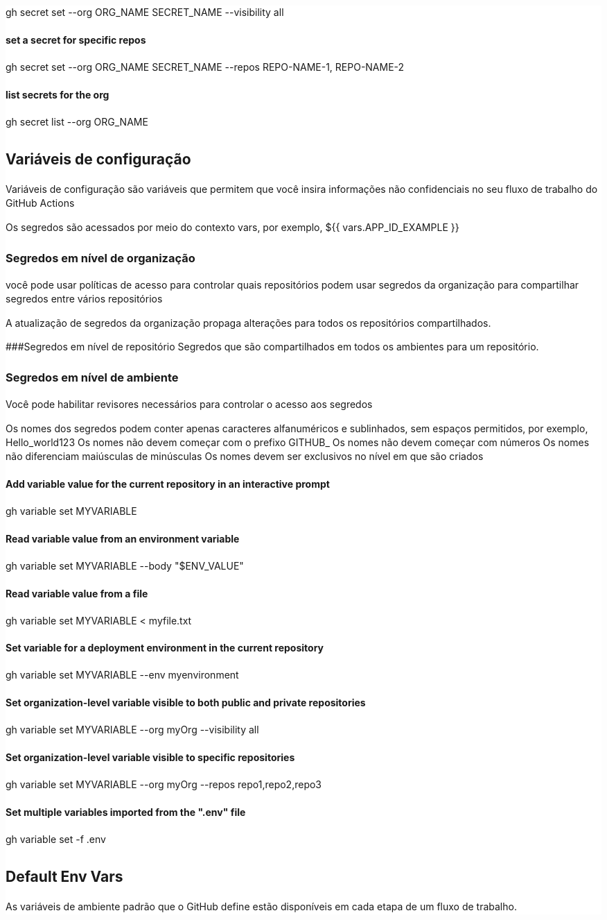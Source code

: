 gh secret set --org ORG_NAME SECRET_NAME --visibility all
#### set a secret for specific repos
gh secret set --org ORG_NAME SECRET_NAME --repos REPO-NAME-1, REPO-NAME-2
#### list secrets for the org
gh secret list --org ORG_NAME

## Variáveis de configuração
Variáveis de configuração são variáveis que permitem que você insira informações não confidenciais no seu fluxo de trabalho do GitHub Actions

Os segredos são acessados por  meio do contexto vars, por exemplo, ${{ vars.APP_ID_EXAMPLE }}

### Segredos em nível de organização
você pode usar políticas de acesso para controlar quais repositórios podem usar segredos da organização para compartilhar segredos entre vários repositórios

A atualização de segredos da organização propaga alterações para todos os repositórios compartilhados.

###Segredos em nível de repositório
Segredos que são compartilhados em todos os ambientes para um repositório.

### Segredos em nível de ambiente
Você pode habilitar revisores necessários para controlar o acesso aos segredos

Os nomes dos segredos podem conter apenas caracteres alfanuméricos e sublinhados, sem espaços permitidos, por exemplo, Hello_world123
Os nomes não devem começar com o prefixo GITHUB_
Os nomes não devem começar com números
Os nomes não diferenciam maiúsculas de minúsculas
Os nomes devem ser exclusivos no nível em que são criados

#### Add variable value for the current repository in an interactive prompt
gh variable set MYVARIABLE
#### Read variable value from an environment variable
gh variable set MYVARIABLE --body "$ENV_VALUE"
#### Read variable value from a file
gh variable set MYVARIABLE < myfile.txt
#### Set variable for a deployment environment in the current repository
gh variable set MYVARIABLE --env myenvironment
#### Set organization-level variable visible to both public and private repositories
gh variable set MYVARIABLE --org myOrg --visibility all
#### Set organization-level variable visible to specific repositories
gh variable set MYVARIABLE --org myOrg --repos repo1,repo2,repo3
#### Set multiple variables imported from the ".env" file
gh variable set -f .env
## Default Env Vars
As variáveis de ambiente padrão que o GitHub define estão disponíveis em cada etapa de um fluxo de trabalho.
